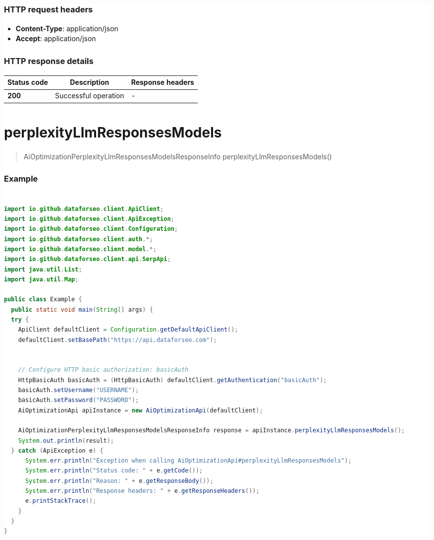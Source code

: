 ### HTTP request headers

 - **Content-Type**: application/json
 - **Accept**: application/json

### HTTP response details
| Status code | Description | Response headers |
|-------------|-------------|------------------|
| **200** | Successful operation |  -  |

<a id="perplexityLlmResponsesModels"></a>
# **perplexityLlmResponsesModels**
> AiOptimizationPerplexityLlmResponsesModelsResponseInfo perplexityLlmResponsesModels()


### Example
```java
    
import io.github.dataforseo.client.ApiClient;
import io.github.dataforseo.client.ApiException;
import io.github.dataforseo.client.Configuration;
import io.github.dataforseo.client.auth.*;
import io.github.dataforseo.client.model.*;
import io.github.dataforseo.client.api.SerpApi;
import java.util.List;
import java.util.Map;

public class Example {
  public static void main(String[] args) {
  try {
    ApiClient defaultClient = Configuration.getDefaultApiClient();
    defaultClient.setBasePath("https://api.dataforseo.com");


    // Configure HTTP basic authorization: basicAuth
    HttpBasicAuth basicAuth = (HttpBasicAuth) defaultClient.getAuthentication("basicAuth");
    basicAuth.setUsername("USERNAME");
    basicAuth.setPassword("PASSWORD");
    AiOptimizationApi apiInstance = new AiOptimizationApi(defaultClient);

    AiOptimizationPerplexityLlmResponsesModelsResponseInfo response = apiInstance.perplexityLlmResponsesModels();
    System.out.println(result);
  } catch (ApiException e) {
      System.err.println("Exception when calling AiOptimizationApi#perplexityLlmResponsesModels");
      System.err.println("Status code: " + e.getCode());
      System.err.println("Reason: " + e.getResponseBody());
      System.err.println("Response headers: " + e.getResponseHeaders());
      e.printStackTrace();
    }
  }
}
```
